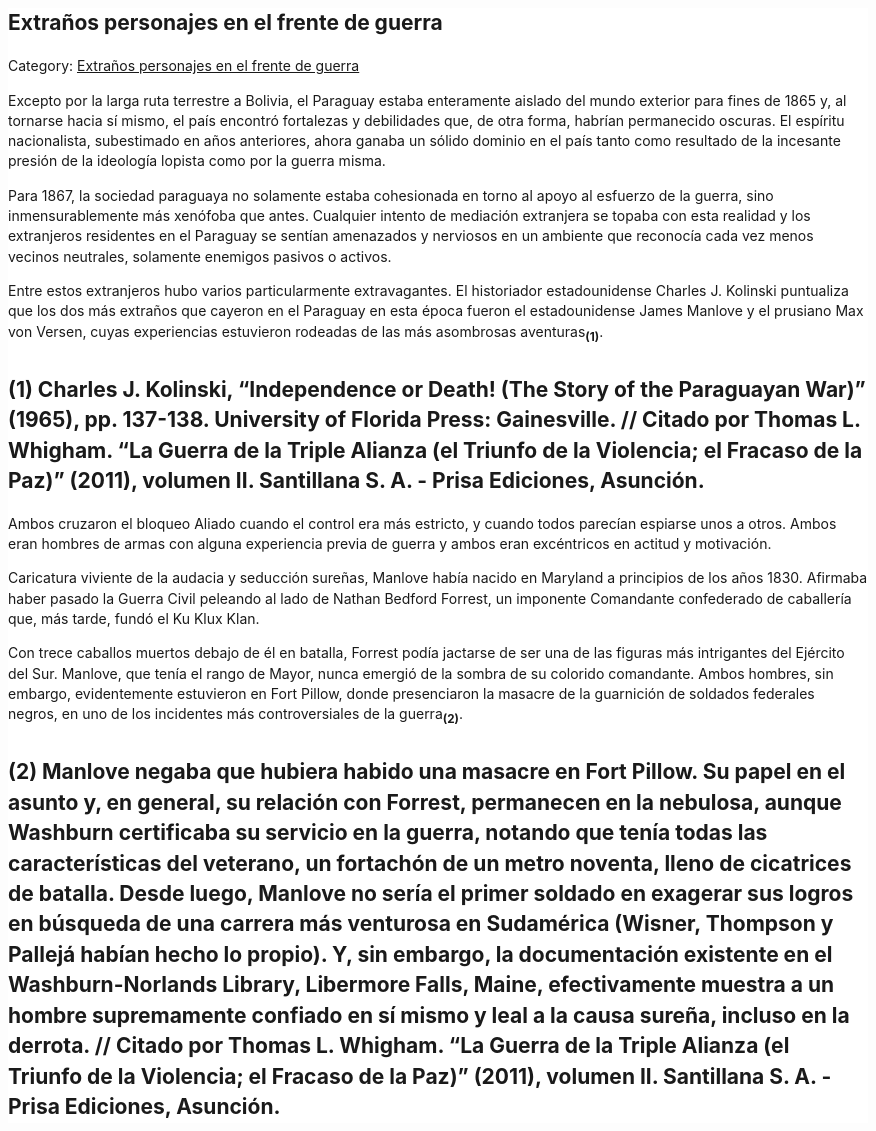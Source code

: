 ## Extraños personajes en el frente de guerra

Category: [Extraños personajes en el frente de guerra](http://descubrircorrientes.com.ar/2012/index.php/4658-corrientes-en-la-familia-argentina-1870-a-la-actualidad/politica-correntina-en-tiempos-de-guerra-1865-1869-hegemonia-liberal/la-politica-por-otros-medios-malos-calculos-diplomaticos-y-de-todo-tipo/extranos-personajes-en-el-frente-de-guerra)

Excepto por la larga ruta terrestre a Bolivia, el Paraguay estaba enteramente aislado del mundo exterior para fines de 1865 y, al tornarse hacia sí mismo, el país encontró fortalezas y debilidades que, de otra forma, habrían permanecido oscuras. El espíritu nacionalista, subestimado en años anteriores, ahora ganaba un sólido dominio en el país tanto como resultado de la incesante presión de la ideología lopista como por la guerra misma.

Para 1867, la sociedad paraguaya no solamente estaba cohesionada en torno al apoyo al esfuerzo de la guerra, sino inmensurablemente más xenófoba que antes. Cualquier intento de mediación extranjera se topaba con esta realidad y los extranjeros residentes en el Paraguay se sentían amenazados y nerviosos en un ambiente que reconocía cada vez menos vecinos neutrales, solamente enemigos pasivos o activos.

Entre estos extranjeros hubo varios particularmente extravagantes. El historiador estadounidense Charles J. Kolinski puntualiza que los dos más extraños que cayeron en el Paraguay en esta época fueron el estadounidense James Manlove y el prusiano Max von Versen, cuyas experiencias estuvieron rodeadas de las más asombrosas aventuras<sub><strong>(1)</strong></sub>.

## **(1) Charles J. Kolinski, “Independence or Death! (The Story of the Paraguayan War)” (1965), pp. 137-138. University of Florida Press: Gainesville. // Citado por Thomas L. Whigham. “La Guerra de la Triple Alianza (el Triunfo de la Violencia; el Fracaso de la Paz)” (2011), volumen II. Santillana S. A. - Prisa Ediciones, Asunción.**

Ambos cruzaron el bloqueo Aliado cuando el control era más estricto, y cuando todos parecían espiarse unos a otros. Ambos eran hombres de armas con alguna experiencia previa de guerra y ambos eran excéntricos en actitud y motivación.

Caricatura viviente de la audacia y seducción sureñas, Manlove había nacido en Maryland a principios de los años 1830. Afirmaba haber pasado la Guerra Civil peleando al lado de Nathan Bedford Forrest, un imponente Comandante confederado de caballería que, más tarde, fundó el Ku Klux Klan.

Con trece caballos muertos debajo de él en batalla, Forrest podía jactarse de ser una de las figuras más intrigantes del Ejército del Sur. Manlove, que tenía el rango de Mayor, nunca emergió de la sombra de su colorido comandante. Ambos hombres, sin embargo, evidentemente estuvieron en Fort Pillow, donde presenciaron la masacre de la guarnición de soldados federales negros, en uno de los incidentes más controversiales de la guerra<sub><strong>(2)</strong></sub>.

## **(2) Manlove negaba que hubiera habido una masacre en Fort Pillow. Su papel en el asunto y, en general, su relación con Forrest, permanecen en la nebulosa, aunque Washburn certificaba su servicio en la guerra, notando que tenía todas las características del veterano, un fortachón de un metro noventa, lleno de cicatrices de batalla. Desde luego, Manlove no sería el primer soldado en exagerar sus logros en búsqueda de una carrera más venturosa en Sudamérica (Wisner, Thompson y Pallejá habían hecho lo propio). Y, sin embargo, la documentación existente en el Washburn-Norlands Library, Libermore Falls, Maine, efectivamente muestra a un hombre supremamente confiado en sí mismo y leal a la causa sureña, incluso en la derrota. // Citado por Thomas L. Whigham. “La Guerra de la Triple Alianza (el Triunfo de la Violencia; el Fracaso de la Paz)” (2011), volumen II. Santillana S. A. - Prisa Ediciones, Asunción.**
